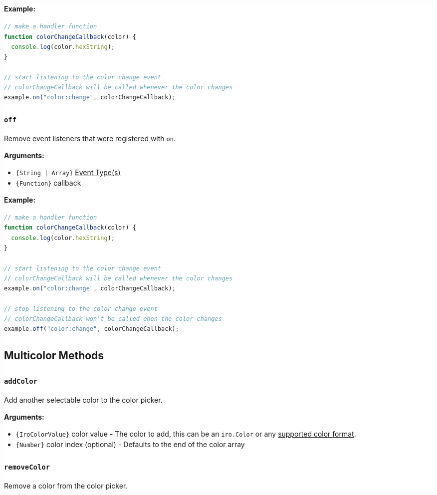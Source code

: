 **Example:**

```js
// make a handler function
function colorChangeCallback(color) {
  console.log(color.hexString);
}

// start listening to the color change event
// colorChangeCallback will be called whenever the color changes
example.on("color:change", colorChangeCallback);
```

### `off`

Remove event listeners that were registered with `on`.

**Arguments:**

* `{String | Array}` [Event Type(s)](#events)
* `{Function}` callback

**Example:**

```js
// make a handler function
function colorChangeCallback(color) {
  console.log(color.hexString);
}

// start listening to the color change event
// colorChangeCallback will be called whenever the color changes
example.on("color:change", colorChangeCallback);

// stop listening to the color change event
// colorChangeCallback won't be called ehen the color changes
example.off("color:change", colorChangeCallback);
```

## Multicolor Methods

### `addColor`

Add another selectable color to the color picker.

**Arguments:**

* `{IroColorValue}` color value - The color to add, this can be an `iro.Color` or any [supported color format](/color_api.html#supported-color-formats).
* `{Number}` color index (optional) - Defaults to the end of the color array

### `removeColor`

Remove a color from the color picker.
